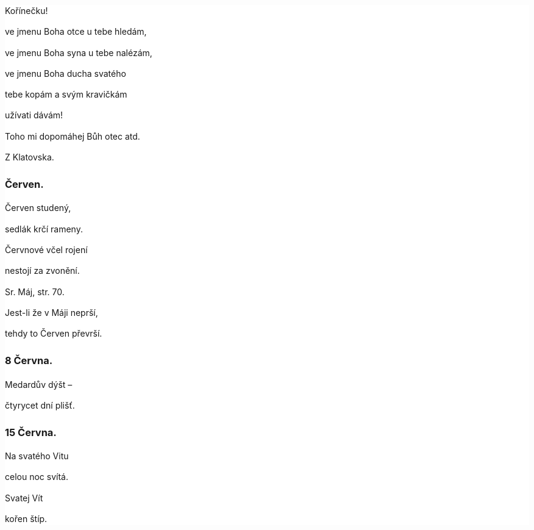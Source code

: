 Kořínečku!

ve jmenu Boha otce u tebe hledám,

ve jmenu Boha syna u tebe nalézám,

ve jmenu Boha ducha svatého

tebe kopám a svým kravičkám

užívati dávám!

Toho mi dopomáhej Bůh otec atd.

Z Klatovska.

### Červen.

Červen studený,

sedlák krčí rameny.

</section>

<section>

Červnové včel rojení

nestojí za zvonění.

Sr. Máj, str. 70.

</section>

<section>

Jest-li že v Máji neprší,

tehdy to Červen převrší.

### 8 Června.

Medardův dýšt –

čtyrycet dní plišť.

### 15 Června.

Na svatého Vitu

celou noc svítá.

</section>

<section>

Svatej Vít

kořen štíp.

</section>

<section>

